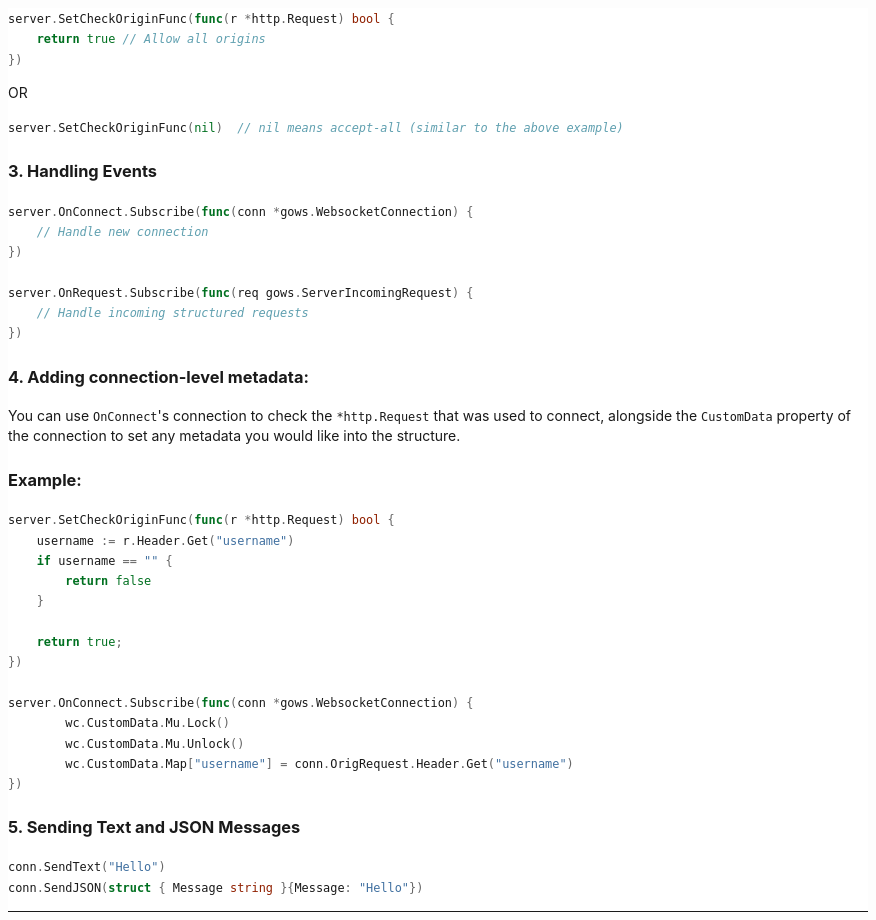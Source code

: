 ```go
server.SetCheckOriginFunc(func(r *http.Request) bool {
    return true // Allow all origins
})
```
OR
```go
server.SetCheckOriginFunc(nil)  // nil means accept-all (similar to the above example)
```

### 3. Handling Events

```go
server.OnConnect.Subscribe(func(conn *gows.WebsocketConnection) {
    // Handle new connection
})

server.OnRequest.Subscribe(func(req gows.ServerIncomingRequest) {
    // Handle incoming structured requests
})
```

### 4. Adding connection-level metadata:

You can use `OnConnect`'s connection to check the `*http.Request` that was used to connect, alongside the `CustomData` property of the connection to set any metadata you would like into the structure.

### Example:

```go
server.SetCheckOriginFunc(func(r *http.Request) bool {
    username := r.Header.Get("username")
    if username == "" {
        return false
    }

    return true;
})

server.OnConnect.Subscribe(func(conn *gows.WebsocketConnection) {
		wc.CustomData.Mu.Lock()
		wc.CustomData.Mu.Unlock()
		wc.CustomData.Map["username"] = conn.OrigRequest.Header.Get("username")
})
```

### 5. Sending Text and JSON Messages

```go
conn.SendText("Hello")
conn.SendJSON(struct { Message string }{Message: "Hello"})
```

---